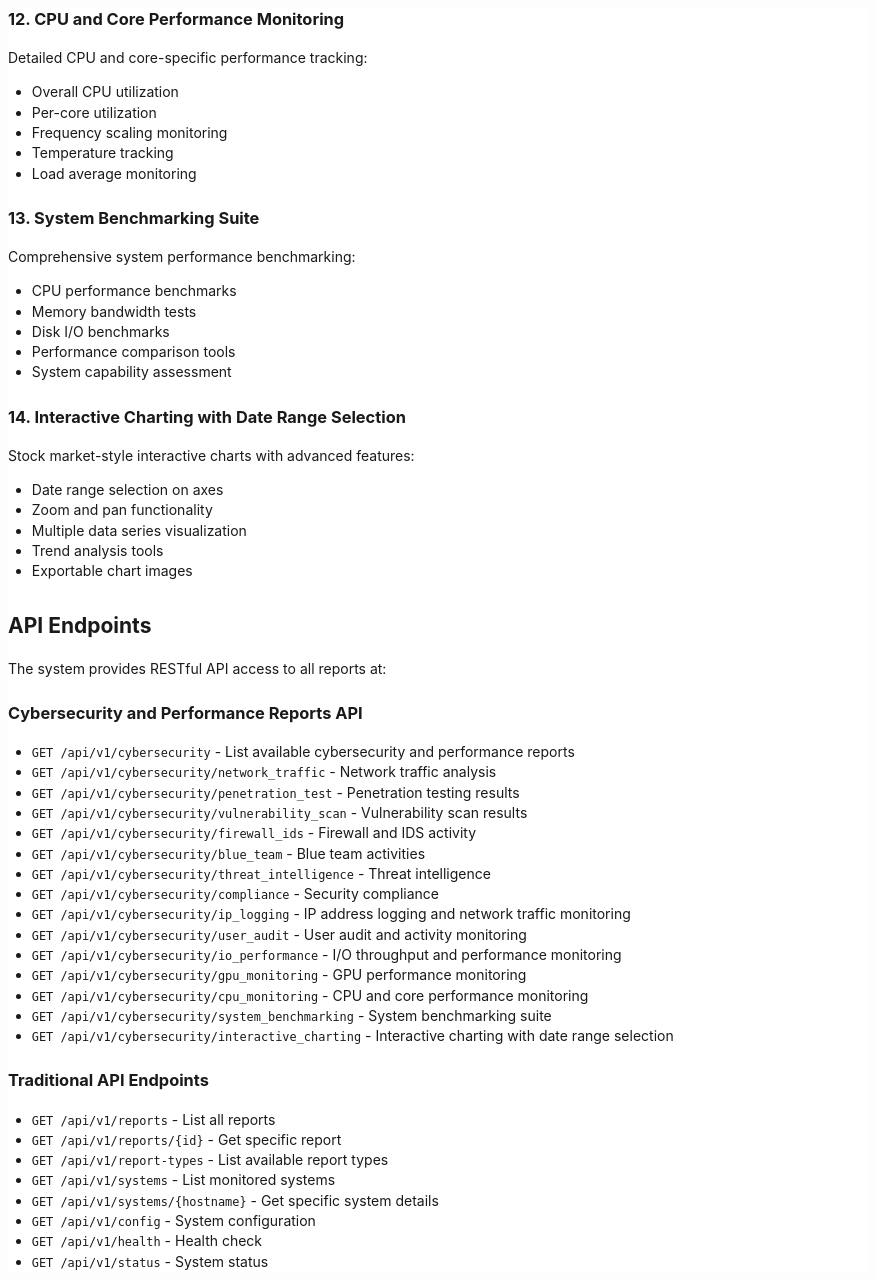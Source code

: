 ### 12. CPU and Core Performance Monitoring
Detailed CPU and core-specific performance tracking:
- Overall CPU utilization
- Per-core utilization
- Frequency scaling monitoring
- Temperature tracking
- Load average monitoring

### 13. System Benchmarking Suite
Comprehensive system performance benchmarking:
- CPU performance benchmarks
- Memory bandwidth tests
- Disk I/O benchmarks
- Performance comparison tools
- System capability assessment

### 14. Interactive Charting with Date Range Selection
Stock market-style interactive charts with advanced features:
- Date range selection on axes
- Zoom and pan functionality
- Multiple data series visualization
- Trend analysis tools
- Exportable chart images

## API Endpoints

The system provides RESTful API access to all reports at:

### Cybersecurity and Performance Reports API
- `GET /api/v1/cybersecurity` - List available cybersecurity and performance reports
- `GET /api/v1/cybersecurity/network_traffic` - Network traffic analysis
- `GET /api/v1/cybersecurity/penetration_test` - Penetration testing results
- `GET /api/v1/cybersecurity/vulnerability_scan` - Vulnerability scan results
- `GET /api/v1/cybersecurity/firewall_ids` - Firewall and IDS activity
- `GET /api/v1/cybersecurity/blue_team` - Blue team activities
- `GET /api/v1/cybersecurity/threat_intelligence` - Threat intelligence
- `GET /api/v1/cybersecurity/compliance` - Security compliance
- `GET /api/v1/cybersecurity/ip_logging` - IP address logging and network traffic monitoring
- `GET /api/v1/cybersecurity/user_audit` - User audit and activity monitoring
- `GET /api/v1/cybersecurity/io_performance` - I/O throughput and performance monitoring
- `GET /api/v1/cybersecurity/gpu_monitoring` - GPU performance monitoring
- `GET /api/v1/cybersecurity/cpu_monitoring` - CPU and core performance monitoring
- `GET /api/v1/cybersecurity/system_benchmarking` - System benchmarking suite
- `GET /api/v1/cybersecurity/interactive_charting` - Interactive charting with date range selection

### Traditional API Endpoints
- `GET /api/v1/reports` - List all reports
- `GET /api/v1/reports/{id}` - Get specific report
- `GET /api/v1/report-types` - List available report types
- `GET /api/v1/systems` - List monitored systems
- `GET /api/v1/systems/{hostname}` - Get specific system details
- `GET /api/v1/config` - System configuration
- `GET /api/v1/health` - Health check
- `GET /api/v1/status` - System status
